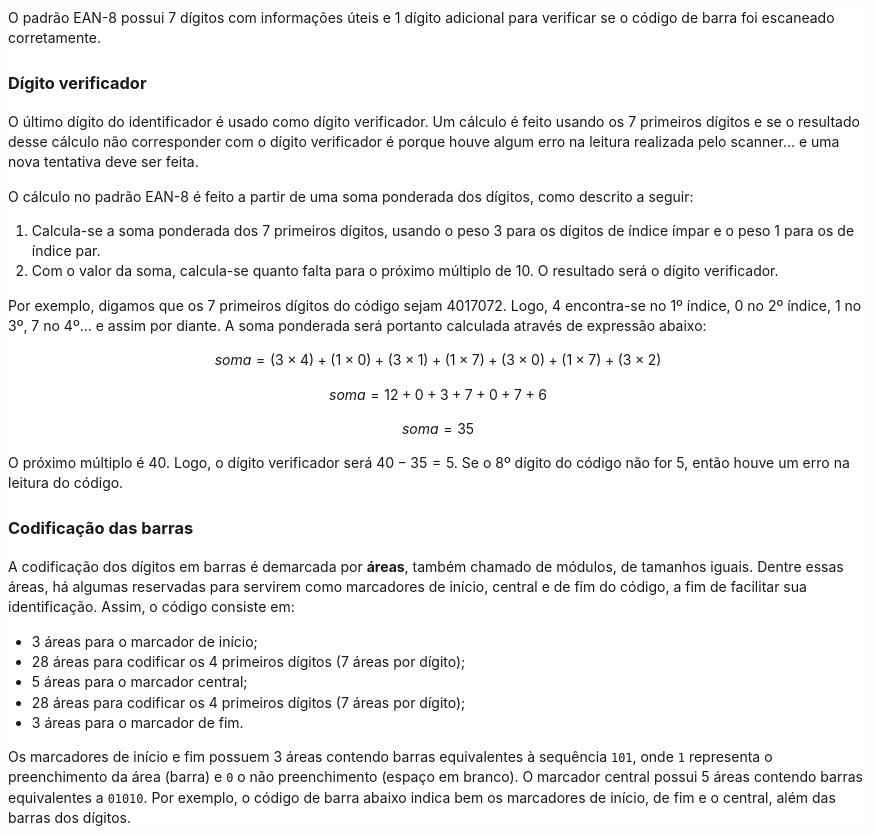 O padrão EAN-8 possui 7 dígitos com informações úteis e 1 dígito adicional para verificar se o código de barra foi escaneado corretamente.

### Dígito verificador

O último dígito do identificador é usado como dígito verificador. Um cálculo é feito usando os 7 primeiros dígitos e se o resultado desse cálculo não corresponder com o dígito verificador é porque houve algum erro na leitura realizada pelo scanner... e uma nova tentativa deve ser feita.

O cálculo no padrão EAN-8 é feito a partir de uma soma ponderada dos dígitos, como descrito a seguir:

1. Calcula-se a soma ponderada dos 7 primeiros dígitos, usando o peso 3 para os dígitos de índice ímpar e o peso 1 para os de índice par.
1. Com o valor da soma, calcula-se quanto falta para o próximo múltiplo de 10. O resultado será o dígito verificador.

Por exemplo, digamos que os 7 primeiros dígitos do código sejam 4017072. Logo, 4 encontra-se no 1º índice, 0 no 2º índice, 1 no 3º, 7 no 4º... e assim por diante. A soma ponderada será portanto calculada através de expressão abaixo:

$$
soma = (3 \times 4) + (1 \times 0) + (3 \times 1) + (1 \times 7) + (3 \times 0) + (1 \times 7) + (3 \times 2)
$$

$$
soma = 12 + 0 + 3 + 7 + 0 + 7 + 6
$$

$$
soma = 35
$$

O próximo múltiplo é $40$. Logo, o dígito verificador será $40 - 35 = 5$. Se o 8º dígito do código não for $5$, então houve um erro na leitura do código.

### Codificação das barras

A codificação dos dígitos em barras é demarcada por **áreas**, também chamado de módulos, de tamanhos iguais. Dentre essas áreas, há algumas reservadas para servirem como marcadores de início, central e de fim do código, a fim de facilitar sua identificação. Assim, o código consiste em:

- 3 áreas para o marcador de início;
- 28 áreas para codificar os 4 primeiros dígitos (7 áreas por dígito);
- 5 áreas para o marcador central;
- 28 áreas para codificar os 4 primeiros dígitos (7 áreas por dígito);
- 3 áreas para o marcador de fim.

Os marcadores de início e fim possuem 3 áreas contendo barras equivalentes à sequência `101`, onde `1` representa o preenchimento da área (barra) e `0` o não preenchimento (espaço em branco). O marcador central possui 5 áreas contendo barras equivalentes a `01010`. Por exemplo, o código de barra abaixo indica bem os marcadores de início, de fim e o central, além das barras dos dígitos.
